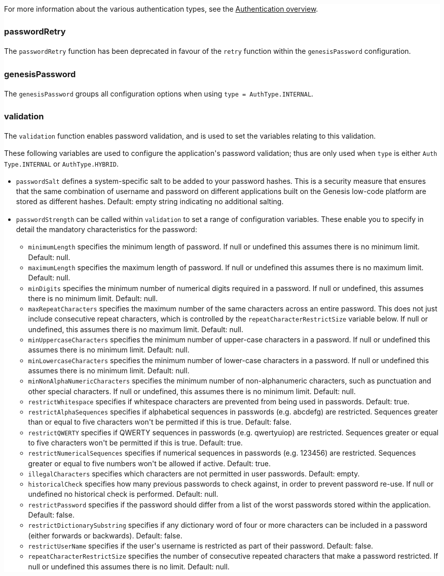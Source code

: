 For more information about the various authentication types, see the [Authentication overview](../../../server/access-control/authentication-overview/).

### passwordRetry
The `passwordRetry` function has been deprecated in favour of the `retry` function within the `genesisPassword` configuration.

### genesisPassword

The `genesisPassword` groups all configuration options when using `type = AuthType.INTERNAL`. 

### validation
The `validation` function enables password validation, and is used to set the variables relating to this validation. 

These following variables are used to configure the application's password validation; thus are only used when `type` is either `AuthType.INTERNAL` or `AuthType.HYBRID`.

* `passwordSalt` defines a system-specific salt to be added to your password hashes. This is a security measure that ensures that the same combination of username and password on different applications built on the Genesis low-code platform are stored as different hashes. Default: empty string indicating no additional salting.

* `passwordStrength` can be called within `validation` to set a range of configuration variables. These enable you to specify in detail the mandatory characteristics for the password:

    * `minimumLength` specifies the minimum length of password. If null or undefined this assumes there is no minimum limit. Default: null.
    * `maximumLength` specifies the maximum length of password. If null or undefined this assumes there is no maximum limit. Default: null.
    * `minDigits` specifies the minimum number of numerical digits required in a password. If null or undefined, this assumes there is no minimum limit. Default: null.
    * `maxRepeatCharacters` specifies the maximum number of the same characters across an entire password. This does not just include consecutive repeat characters, which is controlled by the `repeatCharacterRestrictSize` variable below. If null or undefined, this assumes there is no maximum limit. Default: null.
    * `minUppercaseCharacters` specifies the minimum number of upper-case characters in a password. If null or undefined this assumes there is no minimum limit. Default: null.
    * `minLowercaseCharacters` specifies the minimum number of lower-case characters in a password. If null or undefined this assumes there is no minimum limit. Default: null.
    * `minNonAlphaNumericCharacters` specifies the minimum number of non-alphanumeric characters, such as punctuation and other special characters. If null or undefined, this assumes there is no minimum limit. Default: null.
    * `restrictWhitespace` specifies if whitespace characters are prevented from being used in passwords. Default: true.
    * `restrictAlphaSequences` specifies if alphabetical sequences in passwords (e.g. abcdefg) are restricted. Sequences greater than or equal to five characters won't be permitted if this is true. Default: false.
    * `restrictQWERTY` specifies if QWERTY sequences in passwords (e.g. qwertyuiop) are restricted. Sequences greater or equal to five characters won't be permitted if this is true. Default: true.
    * `restrictNumericalSequences` specifies if numerical sequences in passwords (e.g. 123456) are restricted. Sequences greater or equal to five numbers won't be allowed if active. Default: true.
    * `illegalCharacters` specifies which characters are not permitted in user passwords. Default: empty.
    * `historicalCheck` specifies how many previous passwords to check against, in order to prevent password re-use. If null or undefined no historical check is performed. Default: null.
    * `restrictPassword` specifies if the password should differ from a list of the worst passwords stored within the application. Default: false.
    * `restrictDictionarySubstring` specifies if any dictionary word of four or more characters can be included in a password (either forwards or backwards). Default: false.
    * `restrictUserName` specifies if the user's username is restricted as part of their password. Default: false.
    * `repeatCharacterRestrictSize` specifies the number of consecutive repeated characters that make a password restricted. If null or undefined this assumes there is no limit. Default: null.